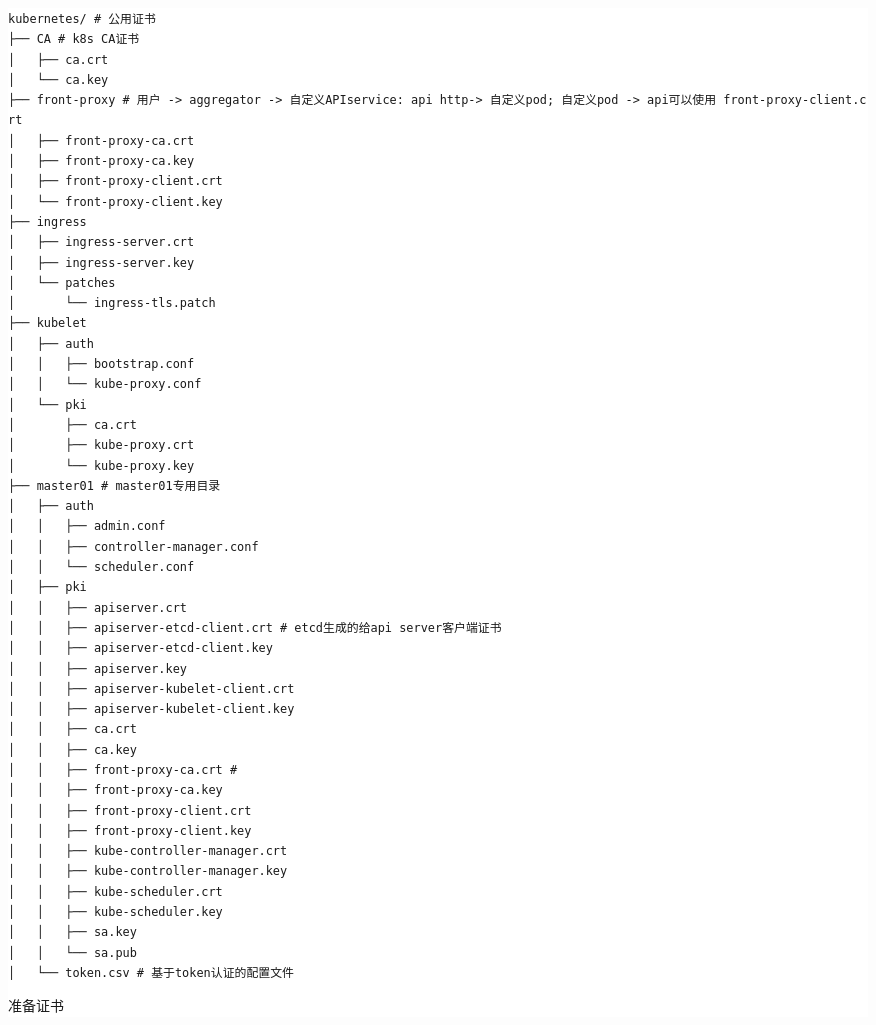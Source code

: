 ```
kubernetes/ # 公用证书
├── CA # k8s CA证书
│   ├── ca.crt
│   └── ca.key
├── front-proxy # 用户 -> aggregator -> 自定义APIservice: api http-> 自定义pod; 自定义pod -> api可以使用 front-proxy-client.crt
│   ├── front-proxy-ca.crt
│   ├── front-proxy-ca.key
│   ├── front-proxy-client.crt
│   └── front-proxy-client.key
├── ingress
│   ├── ingress-server.crt
│   ├── ingress-server.key
│   └── patches
│       └── ingress-tls.patch
├── kubelet
│   ├── auth
│   │   ├── bootstrap.conf
│   │   └── kube-proxy.conf
│   └── pki
│       ├── ca.crt
│       ├── kube-proxy.crt
│       └── kube-proxy.key
├── master01 # master01专用目录
│   ├── auth
│   │   ├── admin.conf
│   │   ├── controller-manager.conf
│   │   └── scheduler.conf
│   ├── pki
│   │   ├── apiserver.crt
│   │   ├── apiserver-etcd-client.crt # etcd生成的给api server客户端证书
│   │   ├── apiserver-etcd-client.key
│   │   ├── apiserver.key
│   │   ├── apiserver-kubelet-client.crt
│   │   ├── apiserver-kubelet-client.key
│   │   ├── ca.crt
│   │   ├── ca.key
│   │   ├── front-proxy-ca.crt #
│   │   ├── front-proxy-ca.key
│   │   ├── front-proxy-client.crt
│   │   ├── front-proxy-client.key
│   │   ├── kube-controller-manager.crt
│   │   ├── kube-controller-manager.key
│   │   ├── kube-scheduler.crt
│   │   ├── kube-scheduler.key
│   │   ├── sa.key
│   │   └── sa.pub
│   └── token.csv # 基于token认证的配置文件
```

准备证书
